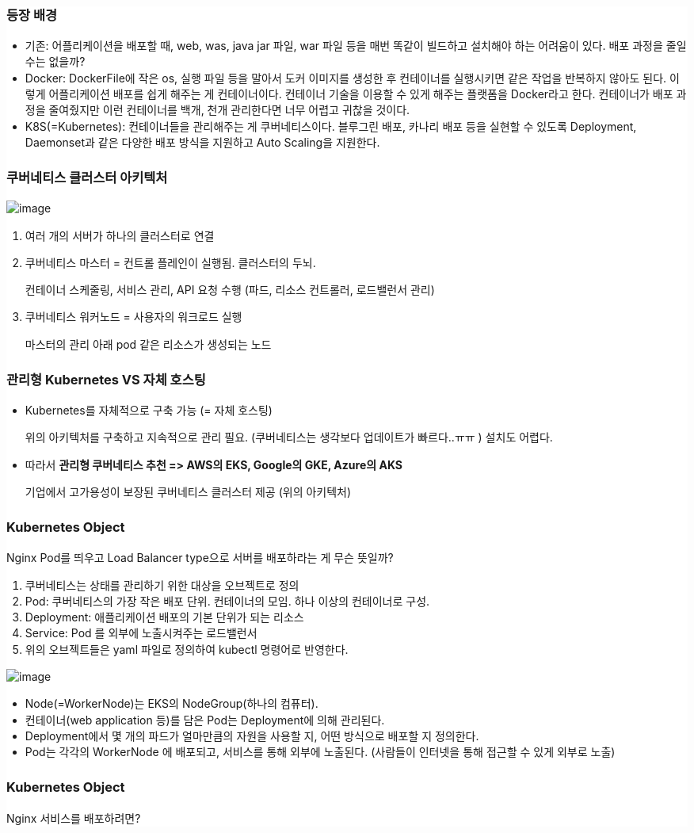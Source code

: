### 등장 배경

- 기존: 어플리케이션을 배포할 때, web, was, java jar 파일, war 파일 등을 매번 똑같이 빌드하고 설치해야 하는 어려움이 있다. 배포 과정을 줄일 수는 없을까?
- Docker: DockerFile에 작은 os, 실행 파일 등을 말아서 도커 이미지를 생성한 후 컨테이너를 실행시키면 같은 작업을 반복하지 않아도 된다. 이렇게 어플리케이션 배포를 쉽게 해주는 게 컨테이너이다. 컨테이너 기술을 이용할 수 있게 해주는 플랫폼을 Docker라고 한다. 컨테이너가 배포 과정을 줄여줬지만 이런 컨테이너를 백개, 천개 관리한다면 너무 어렵고 귀찮을 것이다.
- K8S(=Kubernetes): 컨테이너들을 관리해주는 게 쿠버네티스이다. 블루그린 배포, 카나리 배포 등을 실현할 수 있도록 Deployment, Daemonset과 같은 다양한 배포 방식을 지원하고 Auto Scaling을 지원한다.

### 쿠버네티스 클러스터 아키텍처

![image](https://user-images.githubusercontent.com/50407047/113287451-8ee0bc80-9328-11eb-8569-742c4cfa8ee9.png)

1. 여러 개의 서버가 하나의 클러스터로 연결

2. 쿠버네티스 마스터 = 컨트롤 플레인이 실행됨. 클러스터의 두뇌. 

   컨테이너 스케줄링, 서비스 관리, API 요청 수행 (파드, 리소스 컨트롤러, 로드밸런서 관리)

3. 쿠버네티스 워커노드 = 사용자의 워크로드 실행

   마스터의 관리 아래 pod 같은 리소스가 생성되는 노드

### 관리형  Kubernetes VS 자체 호스팅

- Kubernetes를 자체적으로 구축 가능 (= 자체 호스팅)

  위의 아키텍처를 구축하고 지속적으로 관리 필요. (쿠버네티스는 생각보다 업데이트가 빠르다..ㅠㅠ ) 설치도 어렵다.

- 따라서 **관리형 쿠버네티스 추천 => AWS의 EKS, Google의 GKE, Azure의 AKS**

  기업에서 고가용성이 보장된 쿠버네티스 클러스터 제공 (위의 아키텍처)



### Kubernetes Object

Nginx Pod를 띄우고 Load Balancer type으로 서버를 배포하라는 게 무슨 뜻일까?

1. 쿠버네티스는 상태를 관리하기 위한 대상을 오브젝트로 정의
2. Pod: 쿠버네티스의 가장 작은 배포 단위. 컨테이너의 모임. 하나 이상의 컨테이너로 구성.
3. Deployment: 애플리케이션 배포의 기본 단위가 되는 리소스
4. Service: Pod 를 외부에 노출시켜주는 로드밸런서
5. 위의 오브젝트들은 yaml 파일로 정의하여 kubectl 명령어로 반영한다.

![image](https://user-images.githubusercontent.com/50407047/113287291-58a33d00-9328-11eb-88a2-1cd85ec041ed.png)

- Node(=WorkerNode)는 EKS의 NodeGroup(하나의 컴퓨터). 
- 컨테이너(web application 등)를 담은 Pod는 Deployment에 의해 관리된다.
- Deployment에서 몇 개의 파드가 얼마만큼의 자원을 사용할 지, 어떤 방식으로 배포할 지 정의한다.
- Pod는 각각의 WorkerNode 에 배포되고, 서비스를 통해 외부에 노출된다. (사람들이 인터넷을 통해 접근할 수 있게 외부로 노출)

### Kubernetes Object

Nginx 서비스를 배포하려면?

